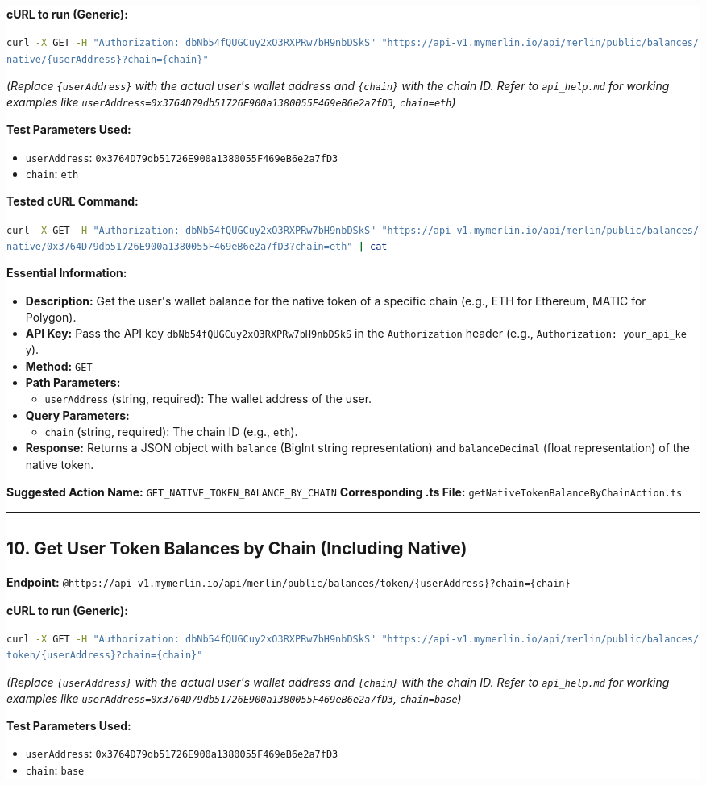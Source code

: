 **cURL to run (Generic):**
```bash
curl -X GET -H "Authorization: dbNb54fQUGCuy2xO3RXPRw7bH9nbDSkS" "https://api-v1.mymerlin.io/api/merlin/public/balances/native/{userAddress}?chain={chain}"
```
*(Replace `{userAddress}` with the actual user's wallet address and `{chain}` with the chain ID. Refer to `api_help.md` for working examples like `userAddress=0x3764D79db51726E900a1380055F469eB6e2a7fD3`, `chain=eth`)*

**Test Parameters Used:**
*   `userAddress`: `0x3764D79db51726E900a1380055F469eB6e2a7fD3`
*   `chain`: `eth`

**Tested cURL Command:**
```bash
curl -X GET -H "Authorization: dbNb54fQUGCuy2xO3RXPRw7bH9nbDSkS" "https://api-v1.mymerlin.io/api/merlin/public/balances/native/0x3764D79db51726E900a1380055F469eB6e2a7fD3?chain=eth" | cat
```

**Essential Information:**
*   **Description:** Get the user's wallet balance for the native token of a specific chain (e.g., ETH for Ethereum, MATIC for Polygon).
*   **API Key:** Pass the API key `dbNb54fQUGCuy2xO3RXPRw7bH9nbDSkS` in the `Authorization` header (e.g., `Authorization: your_api_key`).
*   **Method:** `GET`
*   **Path Parameters:**
    *   `userAddress` (string, required): The wallet address of the user.
*   **Query Parameters:**
    *   `chain` (string, required): The chain ID (e.g., `eth`).
*   **Response:** Returns a JSON object with `balance` (BigInt string representation) and `balanceDecimal` (float representation) of the native token.

**Suggested Action Name:** `GET_NATIVE_TOKEN_BALANCE_BY_CHAIN`
**Corresponding .ts File:** `getNativeTokenBalanceByChainAction.ts`

---

## 10. Get User Token Balances by Chain (Including Native)

**Endpoint:** `@https://api-v1.mymerlin.io/api/merlin/public/balances/token/{userAddress}?chain={chain}`

**cURL to run (Generic):**
```bash
curl -X GET -H "Authorization: dbNb54fQUGCuy2xO3RXPRw7bH9nbDSkS" "https://api-v1.mymerlin.io/api/merlin/public/balances/token/{userAddress}?chain={chain}"
```
*(Replace `{userAddress}` with the actual user's wallet address and `{chain}` with the chain ID. Refer to `api_help.md` for working examples like `userAddress=0x3764D79db51726E900a1380055F469eB6e2a7fD3`, `chain=base`)*

**Test Parameters Used:**
*   `userAddress`: `0x3764D79db51726E900a1380055F469eB6e2a7fD3`
*   `chain`: `base`
